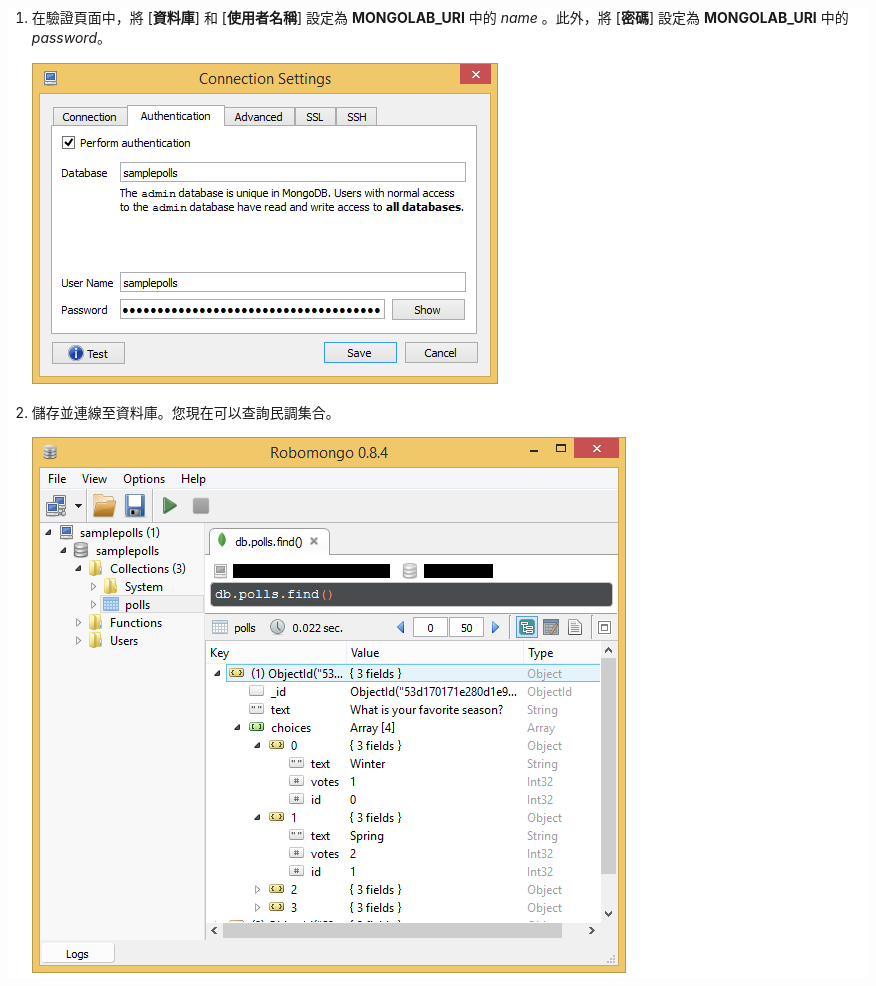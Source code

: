 1.  在驗證頁面中，將 [**資料庫**] 和 [**使用者名稱**] 設定為 **MONGOLAB\_URI** 中的 *name* 。此外，將 [**密碼**] 設定為 **MONGOLAB\_URI** 中的 *password*。

  	![Connection Settings Dialog](./media/web-sites-python-ptvs-flask-mongodb/PollsCommonRobomongoCreateConnection2.png)

1.  儲存並連線至資料庫。您現在可以查詢民調集合。

  	![RoboMongo Query Results](./media/web-sites-python-ptvs-flask-mongodb/PollsCommonRobomongoQuery.png)


[Python 開發人員中心]: /zh-tw/develop/python/
[Azure 雲端服務]: ../cloud-services-python-ptvs/
[Azure 管理入口網站]: https://manage.windowsazure.com
[RoboMongo]: http://robomongo.org/
[Python Tools 2.1 for Visual Studio]: http://go.microsoft.com/fwlink/?LinkId=517189
[Python Tools 2.1 for Visual Studio 範例 VSIX]: http://go.microsoft.com/fwlink/?LinkId=517189
[Azure SDK Tools for VS 2013]: http://go.microsoft.com/fwlink/?LinkId=323510
[Azure SDK Tools for VS 2012]: http://go.microsoft.com/fwlink/?LinkId=323511
[Python 2.7 (32 位元)]: http://go.microsoft.com/fwlink/?LinkId=517190 
[Python 3.4 (32 位元)]: http://go.microsoft.com/fwlink/?LinkId=517191
[Python Tools for Visual Studio 文件]: http://pytools.codeplex.com/documentation
[Flask 文件]: http://flask.pocoo.org/
[MongoDB]: http://www.mongodb.org/
[PyMongo 文件]: http://api.mongodb.org/python/current/
[PyMongo]: https://github.com/mongodb/mongo-python-driver
[在 Microsoft Azure 上進行遠單偵錯]: http://pytools.codeplex.com/wikipage?title=Features%20Azure%20Remote%20Debugging
[Web 專案]: http://pytools.codeplex.com/wikipage?title=Features%20Web%20Project
[雲端服務專案]: http://pytools.codeplex.com/wikipage?title=Features%20Cloud%20Project
